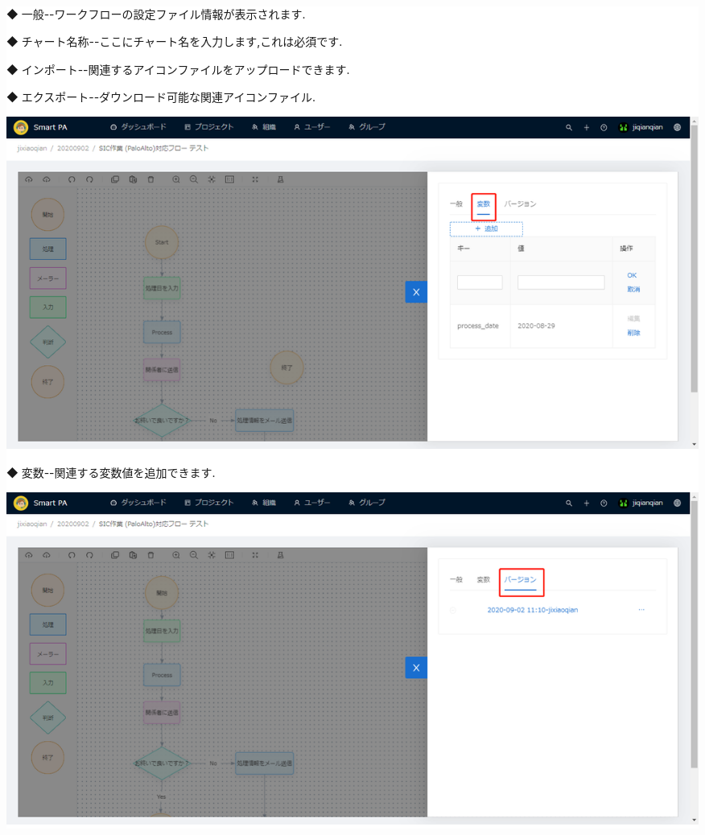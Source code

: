 ◆ 一般--ワークフローの設定ファイル情報が表示されます.

◆ チャート名称--ここにチャート名を入力します,これは必須です.

◆ インポート--関連するアイコンファイルをアップロードできます.

◆ エクスポート--ダウンロード可能な関連アイコンファイル.

![3-3.1.2.2-3-39](./images/3-3.1.2.2-3-39.png)

◆ 変数--関連する変数値を追加できます.

![3-3.1.2.2-3-40](./images/3-3.1.2.2-3-40.png)

